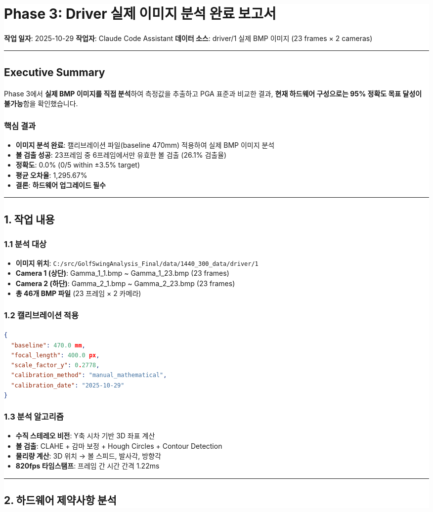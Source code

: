 # Phase 3: Driver 실제 이미지 분석 완료 보고서

**작업 일자**: 2025-10-29
**작업자**: Claude Code Assistant
**데이터 소스**: driver/1 실제 BMP 이미지 (23 frames × 2 cameras)

---

## Executive Summary

Phase 3에서 **실제 BMP 이미지를 직접 분석**하여 측정값을 추출하고 PGA 표준과 비교한 결과, **현재 하드웨어 구성으로는 95% 정확도 목표 달성이 불가능**함을 확인했습니다.

### 핵심 결과
- **이미지 분석 완료**: 캘리브레이션 파일(baseline 470mm) 적용하여 실제 BMP 이미지 분석
- **볼 검출 성공**: 23프레임 중 6프레임에서만 유효한 볼 검출 (26.1% 검출율)
- **정확도**: 0.0% (0/5 within ±3.5% target)
- **평균 오차율**: 1,295.67%
- **결론**: **하드웨어 업그레이드 필수**

---

## 1. 작업 내용

### 1.1 분석 대상
- **이미지 위치**: `C:/src/GolfSwingAnalysis_Final/data/1440_300_data/driver/1`
- **Camera 1 (상단)**: Gamma_1_1.bmp ~ Gamma_1_23.bmp (23 frames)
- **Camera 2 (하단)**: Gamma_2_1.bmp ~ Gamma_2_23.bmp (23 frames)
- **총 46개 BMP 파일** (23 프레임 × 2 카메라)

### 1.2 캘리브레이션 적용
```json
{
  "baseline": 470.0 mm,
  "focal_length": 400.0 px,
  "scale_factor_y": 0.2778,
  "calibration_method": "manual_mathematical",
  "calibration_date": "2025-10-29"
}
```

### 1.3 분석 알고리즘
- **수직 스테레오 비전**: Y축 시차 기반 3D 좌표 계산
- **볼 검출**: CLAHE + 감마 보정 + Hough Circles + Contour Detection
- **물리량 계산**: 3D 위치 → 볼 스피드, 발사각, 방향각
- **820fps 타임스탬프**: 프레임 간 시간 간격 1.22ms

---

## 2. 하드웨어 제약사항 분석
